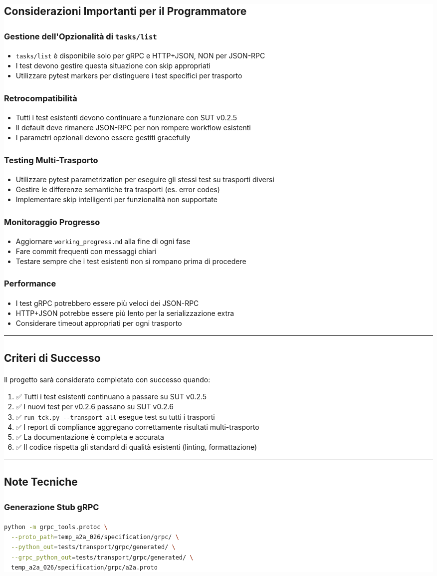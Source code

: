 
## Considerazioni Importanti per il Programmatore

### Gestione dell'Opzionalità di `tasks/list`
- `tasks/list` è disponibile solo per gRPC e HTTP+JSON, NON per JSON-RPC
- I test devono gestire questa situazione con skip appropriati
- Utilizzare pytest markers per distinguere i test specifici per trasporto

### Retrocompatibilità
- Tutti i test esistenti devono continuare a funzionare con SUT v0.2.5
- Il default deve rimanere JSON-RPC per non rompere workflow esistenti
- I parametri opzionali devono essere gestiti gracefully

### Testing Multi-Trasporto
- Utilizzare pytest parametrization per eseguire gli stessi test su trasporti diversi
- Gestire le differenze semantiche tra trasporti (es. error codes)
- Implementare skip intelligenti per funzionalità non supportate

### Monitoraggio Progresso
- Aggiornare `working_progress.md` alla fine di ogni fase
- Fare commit frequenti con messaggi chiari
- Testare sempre che i test esistenti non si rompano prima di procedere

### Performance
- I test gRPC potrebbero essere più veloci dei JSON-RPC
- HTTP+JSON potrebbe essere più lento per la serializzazione extra
- Considerare timeout appropriati per ogni trasporto

---

## Criteri di Successo

Il progetto sarà considerato completato con successo quando:

1. ✅ Tutti i test esistenti continuano a passare su SUT v0.2.5
2. ✅ I nuovi test per v0.2.6 passano su SUT v0.2.6 
3. ✅ `run_tck.py --transport all` esegue test su tutti i trasporti
4. ✅ I report di compliance aggregano correttamente risultati multi-trasporto
5. ✅ La documentazione è completa e accurata
6. ✅ Il codice rispetta gli standard di qualità esistenti (linting, formattazione)

---

## Note Tecniche

### Generazione Stub gRPC
```bash
python -m grpc_tools.protoc \
  --proto_path=temp_a2a_026/specification/grpc/ \
  --python_out=tests/transport/grpc/generated/ \
  --grpc_python_out=tests/transport/grpc/generated/ \
  temp_a2a_026/specification/grpc/a2a.proto
```
